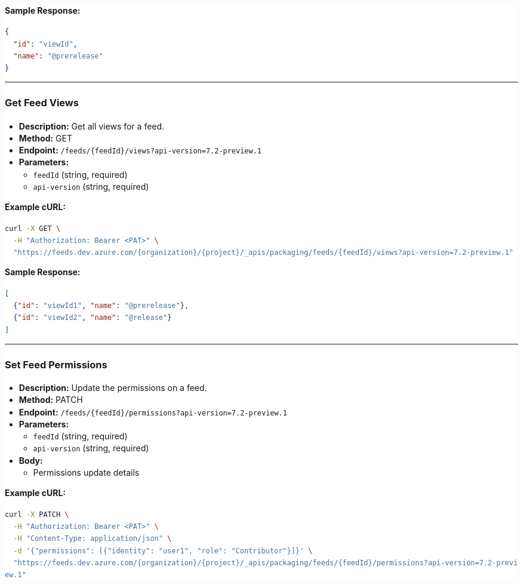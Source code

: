 **Sample Response:**
```json
{
  "id": "viewId",
  "name": "@prerelease"
}
```

---

### Get Feed Views
- **Description:** Get all views for a feed.
- **Method:** GET
- **Endpoint:**
  `/feeds/{feedId}/views?api-version=7.2-preview.1`
- **Parameters:**
  - `feedId` (string, required)
  - `api-version` (string, required)

**Example cURL:**
```bash
curl -X GET \
  -H "Authorization: Bearer <PAT>" \
  "https://feeds.dev.azure.com/{organization}/{project}/_apis/packaging/feeds/{feedId}/views?api-version=7.2-preview.1"
```

**Sample Response:**
```json
[
  {"id": "viewId1", "name": "@prerelease"},
  {"id": "viewId2", "name": "@release"}
]
```

---

### Set Feed Permissions
- **Description:** Update the permissions on a feed.
- **Method:** PATCH
- **Endpoint:**
  `/feeds/{feedId}/permissions?api-version=7.2-preview.1`
- **Parameters:**
  - `feedId` (string, required)
  - `api-version` (string, required)
- **Body:**
  - Permissions update details

**Example cURL:**
```bash
curl -X PATCH \
  -H "Authorization: Bearer <PAT>" \
  -H "Content-Type: application/json" \
  -d '{"permissions": [{"identity": "user1", "role": "Contributor"}]}' \
  "https://feeds.dev.azure.com/{organization}/{project}/_apis/packaging/feeds/{feedId}/permissions?api-version=7.2-preview.1"
```
